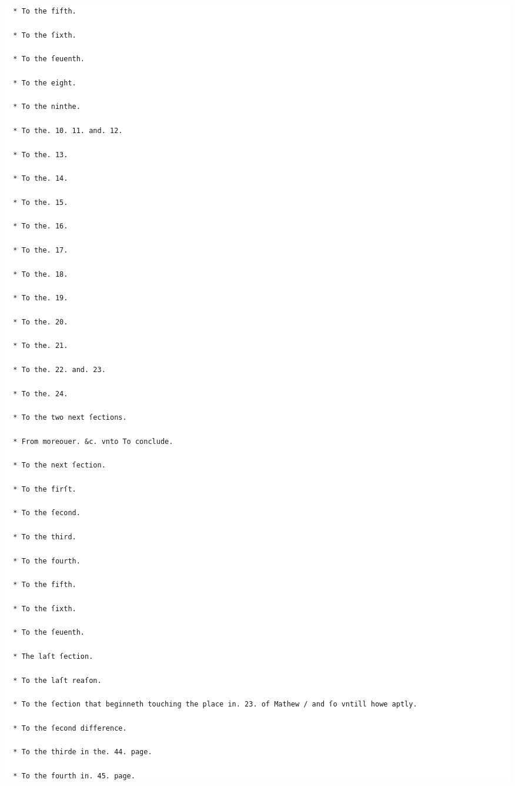       * To the fifth.

      * To the ſixth.

      * To the ſeuenth.

      * To the eight.

      * To the ninthe.

      * To the. 10. 11. and. 12.

      * To the. 13.

      * To the. 14.

      * To the. 15.

      * To the. 16.

      * To the. 17.

      * To the. 18.

      * To the. 19.

      * To the. 20.

      * To the. 21.

      * To the. 22. and. 23.

      * To the. 24.

      * To the two next ſections.

      * From moreouer. &c. vnto To conclude.

      * To the next ſection.

      * To the firſt.

      * To the ſecond.

      * To the third.

      * To the fourth.

      * To the fifth.

      * To the ſixth.

      * To the ſeuenth.

      * The laſt ſection.

      * To the laſt reaſon.

      * To the ſection that beginneth touching the place in. 23. of Mathew / and ſo vntill howe aptly.

      * To the ſecond difference.

      * To the thirde in the. 44. page.

      * To the fourth in. 45. page.
